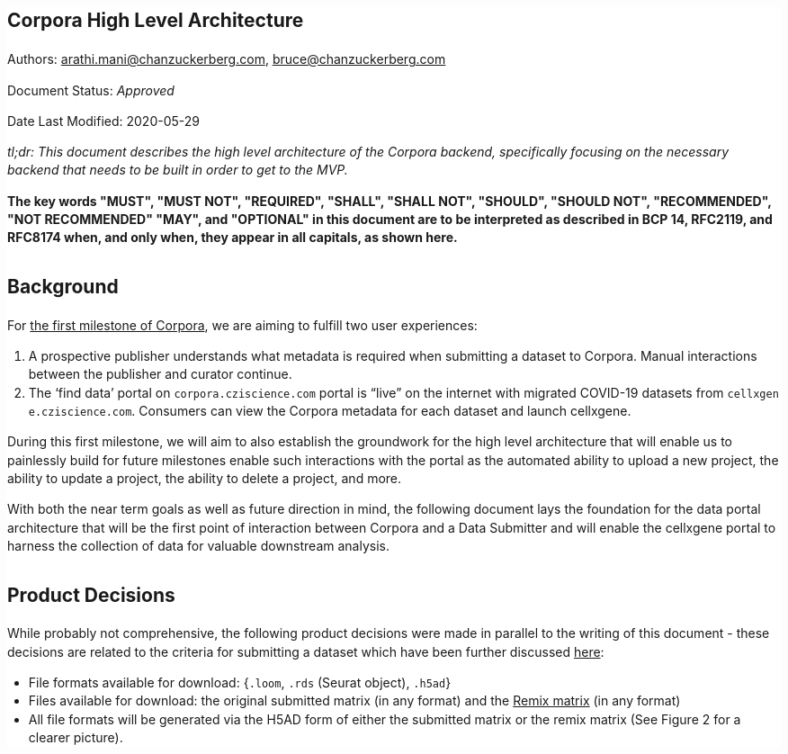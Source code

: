 ## Corpora High Level Architecture

Authors: [arathi.mani@chanzuckerberg.com](mailto:arathi.mani@chanzuckerberg.com), <span style="text-decoration:underline;">bruce@chanzuckerberg.com</span>

Document Status: _Approved_

Date Last Modified: 2020-05-29

_tl;dr: This document describes the high level architecture of the Corpora backend, specifically focusing on the necessary backend that needs to be built in order to get to the MVP._

**The key words "MUST", "MUST NOT", "REQUIRED", "SHALL", "SHALL NOT", "SHOULD", "SHOULD NOT", "RECOMMENDED", "NOT RECOMMENDED" "MAY", and "OPTIONAL" in this document are to be interpreted as described in BCP 14, RFC2119, and RFC8174 when, and only when, they appear in all capitals, as shown here.**


## Background

For [the first milestone of Corpora](https://docs.google.com/document/d/13KbnfQVruyEp5JbeTbhelYejroqBHn2jtW0YbRnAx0I/edit#heading=h.vcwscwt15zqy), we are aiming to fulfill two user experiences:



1. A prospective publisher understands what metadata is required when submitting a dataset to Corpora. Manual interactions between the publisher and curator continue.
2. The ‘find data’ portal on `corpora.cziscience.com` portal is “live” on the internet with migrated COVID-19 datasets from `cellxgene.cziscience.com`. Consumers can view the Corpora metadata for each dataset and launch cellxgene. 

During this first milestone, we will aim to also establish the groundwork for the high level architecture that will enable us to painlessly build for future milestones enable such interactions with the portal as the automated ability to upload a new project, the ability to update a project, the ability to delete a project, and more.

With both the near term goals as well as future direction in mind, the following document lays the foundation for the data portal architecture that will be the first point of interaction between Corpora and a Data Submitter and will enable the cellxgene portal to harness the collection of data for valuable downstream analysis.


## Product Decisions

While probably not comprehensive, the following product decisions were made in parallel to the writing of this document - these decisions are related to the criteria for submitting a dataset which have been further discussed [here](https://docs.google.com/document/d/1_I2dnYuCTvO2yABR0FnLRnI8RnMhiASC5Ny4ZwDjsCI/edit#heading=h.jdvqjtitikjv):



*   File formats available for download: {`.loom`, `.rds` (Seurat object), `.h5ad`}
*   Files available for download: the original submitted matrix (in any format) and the [Remix matrix](https://docs.google.com/document/d/1_I2dnYuCTvO2yABR0FnLRnI8RnMhiASC5Ny4ZwDjsCI/edit#heading=h.jdvqjtitikjv) (in any format)
*   All file formats will be generated via the H5AD form of either the submitted matrix or the remix matrix (See Figure 2 for a clearer picture).
